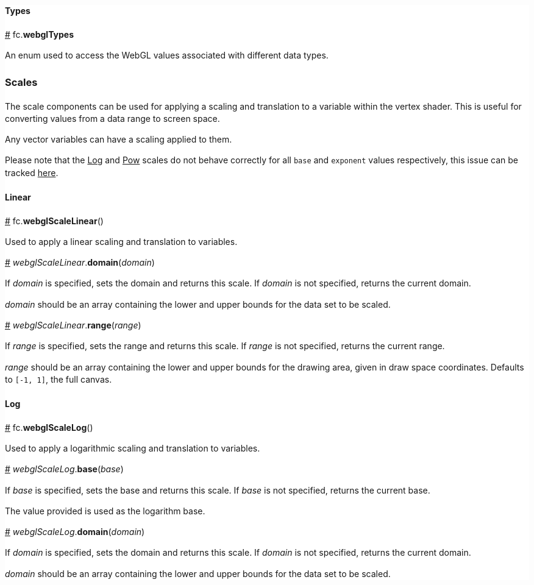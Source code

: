 #### Types

<a name="webglTypes" href="#webglTypes">#</a> fc.**webglTypes**

An enum used to access the WebGL values associated with different data types.

### Scales

The scale components can be used for applying a scaling and translation to a variable within the vertex shader. This is useful for converting values from a data range to screen space.

Any vector variables can have a scaling applied to them.

Please note that the [Log](#log) and [Pow](#pow) scales do not behave correctly for all `base` and `exponent` values respectively, this issue can be tracked [here](https://github.com/d3fc/d3fc/issues/1387).

#### Linear

<a name="webglScaleLinear" href="#webglScaleLinear">#</a> fc.**webglScaleLinear**()

Used to apply a linear scaling and translation to variables.

<a name="webglScaleLinear_domain" href="#webglScaleLinear_domain">#</a> *webglScaleLinear*.**domain**(*domain*)

If *domain* is specified, sets the domain and returns this scale. If *domain* is not specified, returns the current domain.

*domain* should be an array containing the lower and upper bounds for the data set to be scaled.

<a name="webglScaleLinear_range" href="#webglScaleLinear_range">#</a> *webglScaleLinear*.**range**(*range*)

If *range* is specified, sets the range and returns this scale. If *range* is not specified, returns the current range.

*range* should be an array containing the lower and upper bounds for the drawing area, given in draw space coordinates. Defaults to `[-1, 1]`, the full canvas.

#### Log

<a name="webglScaleLog" href="#webglScaleLog">#</a> fc.**webglScaleLog**()

Used to apply a logarithmic scaling and translation to variables.

<a name="webglScaleLog_base" href="#webglScaleLog_base">#</a> *webglScaleLog*.**base**(*base*)

If *base* is specified, sets the base and returns this scale. If *base* is not specified, returns the current base.

The value provided is used as the logarithm base.

<a name="webglScaleLog_domain" href="#webglScaleLog_domain">#</a> *webglScaleLog*.**domain**(*domain*)

If *domain* is specified, sets the domain and returns this scale. If *domain* is not specified, returns the current domain.

*domain* should be an array containing the lower and upper bounds for the data set to be scaled.
